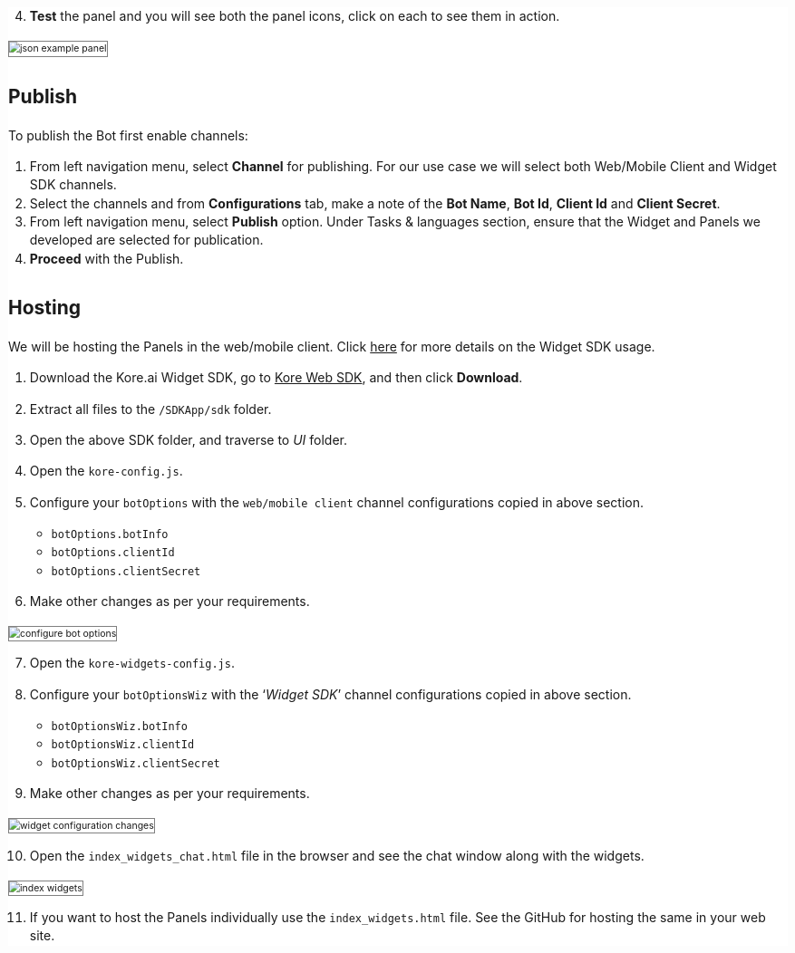 <ol start="4"><li><b>Test</b> the panel and you will see both the panel icons, click on each to see them in action.</li></ol>

<img src="../images/json-example-panel.png" alt="json example panel" title="json example panel" style="border: 1px solid gray; zoom:75%;">

## Publish

To publish the Bot first enable channels:

1. From left navigation menu, select **Channel** for publishing. For our use case we will select both Web/Mobile Client and Widget SDK channels.
2. Select the channels and from **Configurations** tab, make a note of the **Bot Name**, **Bot Id**, **Client Id** and **Client Secret**.
3. From left navigation menu, select **Publish** option. Under Tasks & languages section, ensure that the Widget and Panels we developed are selected for publication.
4. **Proceed** with the Publish.

## Hosting

We will be hosting the Panels in the web/mobile client. Click <a href="https://docsinternal-kore.github.io/docs/xo/app-settings/dev-tools/kore-ai-web-sdk-tutorial/" target="_blank">here</a> for more details on the Widget SDK usage.

1. Download the Kore.ai Widget SDK, go to <a href="https://github.com/Koredotcom/web-kore-sdk" target="_blank">Kore Web SDK</a>, and then click **Download**.
2. Extract all files to the `/SDKApp/sdk` folder.
3. Open the above SDK folder, and traverse to _UI_ folder.
4. Open the `kore-config.js`.
5. Configure your `botOptions` with the `web/mobile client` channel configurations copied  in  above  section.
    * `botOptions.botInfo`
    * `botOptions.clientId`
    * `botOptions.clientSecret`

6. Make other changes as per your requirements.
<img src="../images/configure-bot-options.png" alt="configure bot options" title="configure bot options" style="border: 1px solid gray; zoom:75%;"> 

7. Open the `kore-widgets-config.js`.
8. Configure your `botOptionsWiz` with the ‘_Widget SDK_’ channel configurations copied  in  above  section.
    * `botOptionsWiz.botInfo`
    * `botOptionsWiz.clientId`
    * `botOptionsWiz.clientSecret`

9. Make other changes as per your requirements.
<img src="../images/widget-config-changes.png" alt="widget configuration changes" title="widget configuration changes" style="border: 1px solid gray; zoom:75%;">

10. Open the `index_widgets_chat.html` file in the browser and see the chat window along with the widgets.
<img src="../images/index-widgets-chat.png" alt="index widgets" title="index widgets" style="border: 1px solid gray; zoom:75%;">

11. If you want to host the Panels individually use the `index_widgets.html` file. See the GitHub for hosting the same in your web site.